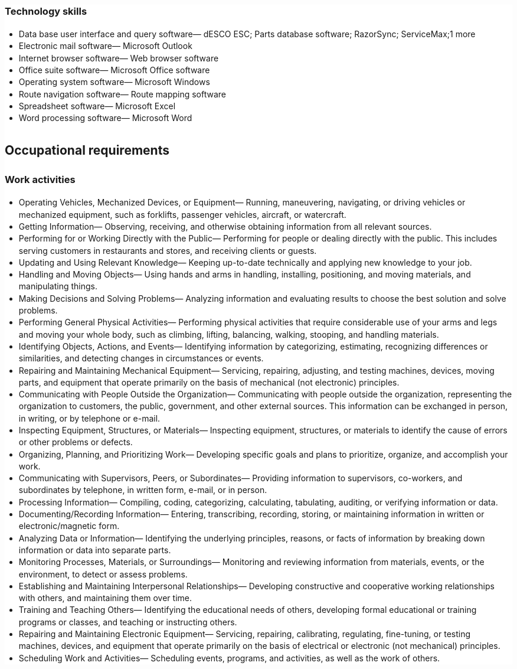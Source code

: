 ### Technology skills
- Data base user interface and query software— dESCO ESC; Parts database software; RazorSync; ServiceMax;1 more
- Electronic mail software— Microsoft Outlook
- Internet browser software— Web browser software
- Office suite software— Microsoft Office software
- Operating system software— Microsoft Windows
- Route navigation software— Route mapping software
- Spreadsheet software— Microsoft Excel
- Word processing software— Microsoft Word

## Occupational requirements
### Work activities
- Operating Vehicles, Mechanized Devices, or Equipment— Running, maneuvering, navigating, or driving vehicles or mechanized equipment, such as forklifts, passenger vehicles, aircraft, or watercraft.
- Getting Information— Observing, receiving, and otherwise obtaining information from all relevant sources.
- Performing for or Working Directly with the Public— Performing for people or dealing directly with the public. This includes serving customers in restaurants and stores, and receiving clients or guests.
- Updating and Using Relevant Knowledge— Keeping up-to-date technically and applying new knowledge to your job.
- Handling and Moving Objects— Using hands and arms in handling, installing, positioning, and moving materials, and manipulating things.
- Making Decisions and Solving Problems— Analyzing information and evaluating results to choose the best solution and solve problems.
- Performing General Physical Activities— Performing physical activities that require considerable use of your arms and legs and moving your whole body, such as climbing, lifting, balancing, walking, stooping, and handling materials.
- Identifying Objects, Actions, and Events— Identifying information by categorizing, estimating, recognizing differences or similarities, and detecting changes in circumstances or events.
- Repairing and Maintaining Mechanical Equipment— Servicing, repairing, adjusting, and testing machines, devices, moving parts, and equipment that operate primarily on the basis of mechanical (not electronic) principles.
- Communicating with People Outside the Organization— Communicating with people outside the organization, representing the organization to customers, the public, government, and other external sources. This information can be exchanged in person, in writing, or by telephone or e-mail.
- Inspecting Equipment, Structures, or Materials— Inspecting equipment, structures, or materials to identify the cause of errors or other problems or defects.
- Organizing, Planning, and Prioritizing Work— Developing specific goals and plans to prioritize, organize, and accomplish your work.
- Communicating with Supervisors, Peers, or Subordinates— Providing information to supervisors, co-workers, and subordinates by telephone, in written form, e-mail, or in person.
- Processing Information— Compiling, coding, categorizing, calculating, tabulating, auditing, or verifying information or data.
- Documenting/Recording Information— Entering, transcribing, recording, storing, or maintaining information in written or electronic/magnetic form.
- Analyzing Data or Information— Identifying the underlying principles, reasons, or facts of information by breaking down information or data into separate parts.
- Monitoring Processes, Materials, or Surroundings— Monitoring and reviewing information from materials, events, or the environment, to detect or assess problems.
- Establishing and Maintaining Interpersonal Relationships— Developing constructive and cooperative working relationships with others, and maintaining them over time.
- Training and Teaching Others— Identifying the educational needs of others, developing formal educational or training programs or classes, and teaching or instructing others.
- Repairing and Maintaining Electronic Equipment— Servicing, repairing, calibrating, regulating, fine-tuning, or testing machines, devices, and equipment that operate primarily on the basis of electrical or electronic (not mechanical) principles.
- Scheduling Work and Activities— Scheduling events, programs, and activities, as well as the work of others.